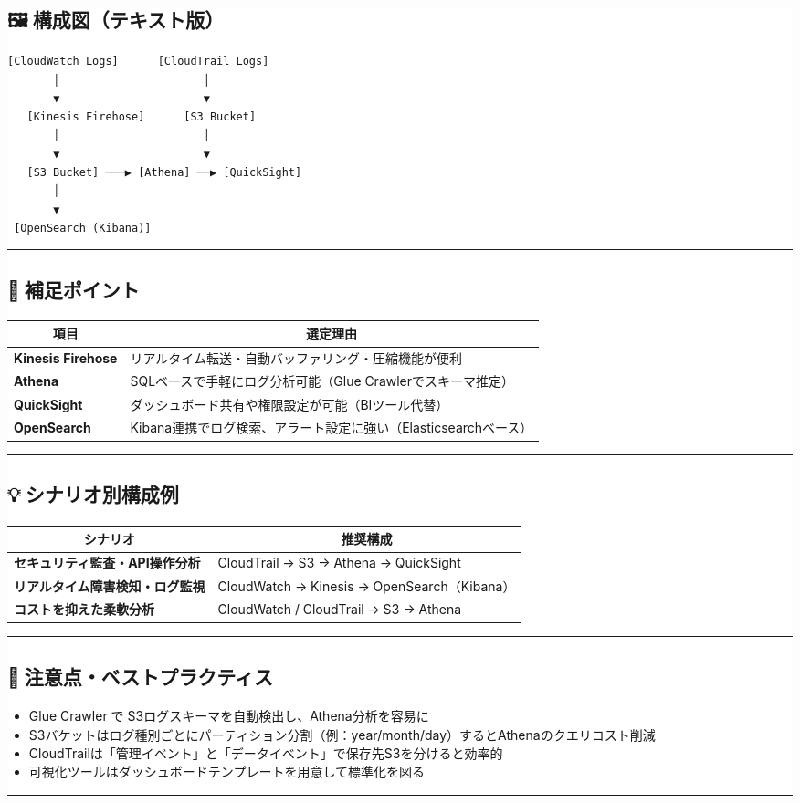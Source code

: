 ## 🖼️ 構成図（テキスト版）

```
[CloudWatch Logs]      [CloudTrail Logs]
       │                      │
       ▼                      ▼
   [Kinesis Firehose]      [S3 Bucket]
       │                      │
       ▼                      ▼
   [S3 Bucket] ───▶ [Athena] ──▶ [QuickSight]
       │
       ▼
 [OpenSearch (Kibana)]
```

---

## 🎯 補足ポイント

| 項目                   | 選定理由                                      |
| -------------------- | ----------------------------------------- |
| **Kinesis Firehose** | リアルタイム転送・自動バッファリング・圧縮機能が便利                |
| **Athena**           | SQLベースで手軽にログ分析可能（Glue Crawlerでスキーマ推定）     |
| **QuickSight**       | ダッシュボード共有や権限設定が可能（BIツール代替）                |
| **OpenSearch**       | Kibana連携でログ検索、アラート設定に強い（Elasticsearchベース） |

---

## 💡 シナリオ別構成例

| シナリオ                 | 推奨構成                                      |
| -------------------- | ----------------------------------------- |
| **セキュリティ監査・API操作分析** | CloudTrail → S3 → Athena → QuickSight     |
| **リアルタイム障害検知・ログ監視**  | CloudWatch → Kinesis → OpenSearch（Kibana） |
| **コストを抑えた柔軟分析**      | CloudWatch / CloudTrail → S3 → Athena     |

---

## 📌 注意点・ベストプラクティス

* Glue Crawler で S3ログスキーマを自動検出し、Athena分析を容易に
* S3バケットはログ種別ごとにパーティション分割（例：year/month/day）するとAthenaのクエリコスト削減
* CloudTrailは「管理イベント」と「データイベント」で保存先S3を分けると効率的
* 可視化ツールはダッシュボードテンプレートを用意して標準化を図る

---
